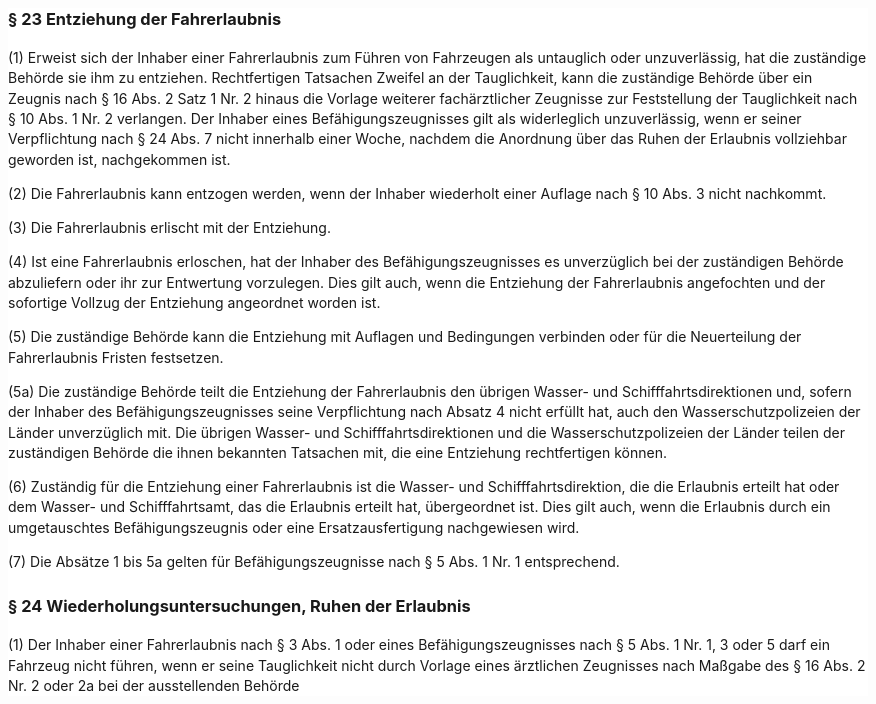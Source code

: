 
### § 23 Entziehung der Fahrerlaubnis

(1) Erweist sich der Inhaber einer Fahrerlaubnis zum Führen von
Fahrzeugen als untauglich oder unzuverlässig, hat die zuständige
Behörde sie ihm zu entziehen. Rechtfertigen Tatsachen Zweifel an der
Tauglichkeit, kann die zuständige Behörde über ein Zeugnis nach § 16
Abs. 2 Satz 1 Nr. 2 hinaus die Vorlage weiterer fachärztlicher
Zeugnisse zur Feststellung der Tauglichkeit nach § 10 Abs. 1 Nr. 2
verlangen. Der Inhaber eines Befähigungszeugnisses gilt als
widerleglich unzuverlässig, wenn er seiner Verpflichtung nach § 24
Abs. 7 nicht innerhalb einer Woche, nachdem die Anordnung über das
Ruhen der Erlaubnis vollziehbar geworden ist, nachgekommen ist.

(2) Die Fahrerlaubnis kann entzogen werden, wenn der Inhaber
wiederholt einer Auflage nach § 10 Abs. 3 nicht nachkommt.

(3) Die Fahrerlaubnis erlischt mit der Entziehung.

(4) Ist eine Fahrerlaubnis erloschen, hat der Inhaber des
Befähigungszeugnisses es unverzüglich bei der zuständigen Behörde
abzuliefern oder ihr zur Entwertung vorzulegen. Dies gilt auch, wenn
die Entziehung der Fahrerlaubnis angefochten und der sofortige Vollzug
der Entziehung angeordnet worden ist.

(5) Die zuständige Behörde kann die Entziehung mit Auflagen und
Bedingungen verbinden oder für die Neuerteilung der Fahrerlaubnis
Fristen festsetzen.

(5a) Die zuständige Behörde teilt die Entziehung der Fahrerlaubnis den
übrigen Wasser- und Schifffahrtsdirektionen und, sofern der Inhaber
des Befähigungszeugnisses seine Verpflichtung nach Absatz 4 nicht
erfüllt hat, auch den Wasserschutzpolizeien der Länder unverzüglich
mit. Die übrigen Wasser- und Schifffahrtsdirektionen und die
Wasserschutzpolizeien der Länder teilen der zuständigen Behörde die
ihnen bekannten Tatsachen mit, die eine Entziehung rechtfertigen
können.

(6) Zuständig für die Entziehung einer Fahrerlaubnis ist die Wasser-
und Schifffahrtsdirektion, die die Erlaubnis erteilt hat oder dem
Wasser- und Schifffahrtsamt, das die Erlaubnis erteilt hat,
übergeordnet ist. Dies gilt auch, wenn die Erlaubnis durch ein
umgetauschtes Befähigungszeugnis oder eine Ersatzausfertigung
nachgewiesen wird.

(7) Die Absätze 1 bis 5a gelten für Befähigungszeugnisse nach § 5 Abs.
1 Nr. 1 entsprechend.


### § 24 Wiederholungsuntersuchungen, Ruhen der Erlaubnis

(1) Der Inhaber einer Fahrerlaubnis nach § 3 Abs. 1 oder eines
Befähigungszeugnisses nach § 5 Abs. 1 Nr. 1, 3 oder 5 darf ein
Fahrzeug nicht führen, wenn er seine Tauglichkeit nicht durch Vorlage
eines ärztlichen Zeugnisses nach Maßgabe des § 16 Abs. 2 Nr. 2 oder 2a
bei der ausstellenden Behörde
